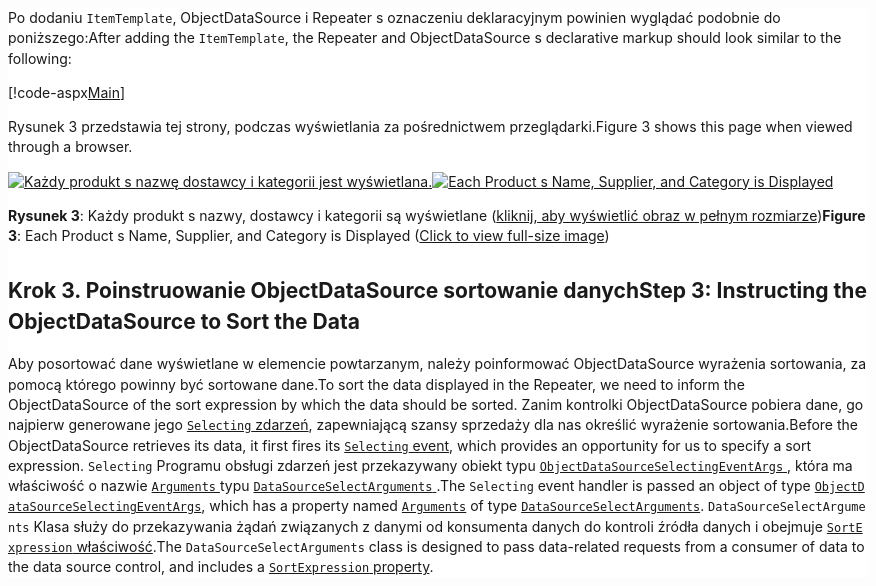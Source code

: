 <span data-ttu-id="a7c72-144">Po dodaniu `ItemTemplate`, ObjectDataSource i Repeater s oznaczeniu deklaracyjnym powinien wyglądać podobnie do poniższego:</span><span class="sxs-lookup"><span data-stu-id="a7c72-144">After adding the `ItemTemplate`, the Repeater and ObjectDataSource s declarative markup should look similar to the following:</span></span>


[!code-aspx[Main](sorting-data-in-a-datalist-or-repeater-control-cs/samples/sample1.aspx)]

<span data-ttu-id="a7c72-145">Rysunek 3 przedstawia tej strony, podczas wyświetlania za pośrednictwem przeglądarki.</span><span class="sxs-lookup"><span data-stu-id="a7c72-145">Figure 3 shows this page when viewed through a browser.</span></span>


<span data-ttu-id="a7c72-146">[![Każdy produkt s nazwę dostawcy i kategorii jest wyświetlana.](sorting-data-in-a-datalist-or-repeater-control-cs/_static/image8.png)](sorting-data-in-a-datalist-or-repeater-control-cs/_static/image7.png)</span><span class="sxs-lookup"><span data-stu-id="a7c72-146">[![Each Product s Name, Supplier, and Category is Displayed](sorting-data-in-a-datalist-or-repeater-control-cs/_static/image8.png)](sorting-data-in-a-datalist-or-repeater-control-cs/_static/image7.png)</span></span>

<span data-ttu-id="a7c72-147">**Rysunek 3**: Każdy produkt s nazwy, dostawcy i kategorii są wyświetlane ([kliknij, aby wyświetlić obraz w pełnym rozmiarze](sorting-data-in-a-datalist-or-repeater-control-cs/_static/image9.png))</span><span class="sxs-lookup"><span data-stu-id="a7c72-147">**Figure 3**: Each Product s Name, Supplier, and Category is Displayed ([Click to view full-size image](sorting-data-in-a-datalist-or-repeater-control-cs/_static/image9.png))</span></span>


## <a name="step-3-instructing-the-objectdatasource-to-sort-the-data"></a><span data-ttu-id="a7c72-148">Krok 3. Poinstruowanie ObjectDataSource sortowanie danych</span><span class="sxs-lookup"><span data-stu-id="a7c72-148">Step 3: Instructing the ObjectDataSource to Sort the Data</span></span>

<span data-ttu-id="a7c72-149">Aby posortować dane wyświetlane w elemencie powtarzanym, należy poinformować ObjectDataSource wyrażenia sortowania, za pomocą którego powinny być sortowane dane.</span><span class="sxs-lookup"><span data-stu-id="a7c72-149">To sort the data displayed in the Repeater, we need to inform the ObjectDataSource of the sort expression by which the data should be sorted.</span></span> <span data-ttu-id="a7c72-150">Zanim kontrolki ObjectDataSource pobiera dane, go najpierw generowane jego [ `Selecting` zdarzeń](https://msdn.microsoft.com/library/system.web.ui.webcontrols.objectdatasource.selecting.aspx), zapewniającą szansy sprzedaży dla nas określić wyrażenie sortowania.</span><span class="sxs-lookup"><span data-stu-id="a7c72-150">Before the ObjectDataSource retrieves its data, it first fires its [`Selecting` event](https://msdn.microsoft.com/library/system.web.ui.webcontrols.objectdatasource.selecting.aspx), which provides an opportunity for us to specify a sort expression.</span></span> <span data-ttu-id="a7c72-151">`Selecting` Programu obsługi zdarzeń jest przekazywany obiekt typu [ `ObjectDataSourceSelectingEventArgs` ](https://msdn.microsoft.com/library/system.web.ui.webcontrols.objectdatasourceselectingeventargs.aspx), która ma właściwość o nazwie [ `Arguments` ](https://msdn.microsoft.com/library/system.web.ui.webcontrols.objectdatasourceselectingeventargs.arguments.aspx) typu [ `DataSourceSelectArguments` ](https://msdn.microsoft.com/library/system.web.ui.datasourceselectarguments.aspx).</span><span class="sxs-lookup"><span data-stu-id="a7c72-151">The `Selecting` event handler is passed an object of type [`ObjectDataSourceSelectingEventArgs`](https://msdn.microsoft.com/library/system.web.ui.webcontrols.objectdatasourceselectingeventargs.aspx), which has a property named [`Arguments`](https://msdn.microsoft.com/library/system.web.ui.webcontrols.objectdatasourceselectingeventargs.arguments.aspx) of type [`DataSourceSelectArguments`](https://msdn.microsoft.com/library/system.web.ui.datasourceselectarguments.aspx).</span></span> <span data-ttu-id="a7c72-152">`DataSourceSelectArguments` Klasa służy do przekazywania żądań związanych z danymi od konsumenta danych do kontroli źródła danych i obejmuje [ `SortExpression` właściwość](https://msdn.microsoft.com/library/system.web.ui.datasourceselectarguments.sortexpression.aspx).</span><span class="sxs-lookup"><span data-stu-id="a7c72-152">The `DataSourceSelectArguments` class is designed to pass data-related requests from a consumer of data to the data source control, and includes a [`SortExpression` property](https://msdn.microsoft.com/library/system.web.ui.datasourceselectarguments.sortexpression.aspx).</span></span>
